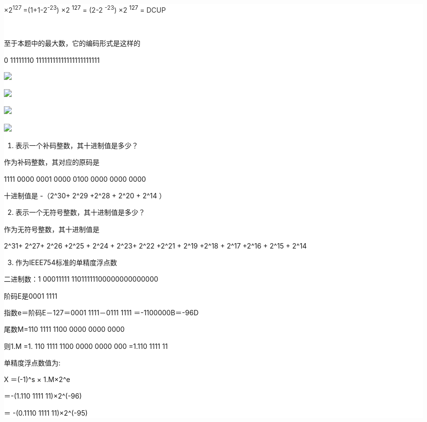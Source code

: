   <span style="color: rgb(51,51,51);">×2<sup>127&nbsp;</sup>=(1+1-2<sup>-23</sup>)</span>
  <span style="color: rgb(51,51,51);">×2</span>
  <sup>127</sup>
  <span style="color: rgb(51,51,51);">= (2-2</span>
  <span style="color: rgb(51,51,51);">
    <sup>-23</sup>)</span>
  <span style="color: rgb(51,51,51);">×2</span>
  <sup>127</sup>
  <span style="color: rgb(51,51,51);">= DCUP</span>
</div>
<div>
  <br>
</div></div>

至于本题中的最大数，它的编码形式是这样的 

0 11111110 11111111111111111111111

![](https://i.loli.net/2019/06/19/5d09a55fcbac816823.png)

![](https://i.loli.net/2019/06/19/5d09b86029dac28881.png)

![](https://i.loli.net/2019/06/19/5d09b896428b171084.png)

![](https://i.loli.net/2019/06/19/5d09b9689d55248590.png)

1. 表示一个补码整数，其十进制值是多少？
 
作为补码整数，其对应的原码是

1111  0000  0001   0000  0100  0000   0000  0000

十进制值是 -（2^30+ 2^29 +2^28 + 2^20 + 2^14 ）

2. 表示一个无符号整数，其十进制值是多少？

作为无符号整数，其十进制值是

2^31+ 2^27+ 2^26 +2^25 + 2^24 + 2^23+ 2^22 +2^21 + 2^19 +2^18 + 2^17 +2^16 + 2^15 + 2^14

3.  作为IEEE754标准的单精度浮点数

二进制数：1 00011111 11011111100000000000000

阶码E是0001 1111

指数e＝阶码E－127＝0001 1111－0111 1111	＝-1100000B＝-96D

尾数M=110 1111  1100  0000   0000  0000

则1.M	=1. 110 1111 1100 0000 0000 000	=1.110 1111 11

单精度浮点数值为:

X ＝(-1)^s × 1.M×2^e

＝-(1.110 1111 11)×2^(-96)

＝ -(0.1110 1111 11)×2^(-95)
    